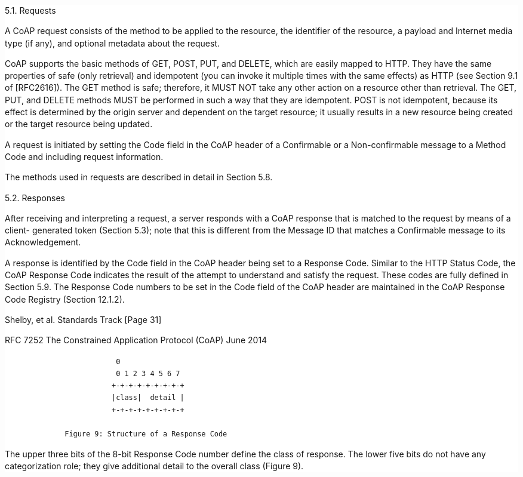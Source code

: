 5.1.  Requests

   A CoAP request consists of the method to be applied to the resource,
   the identifier of the resource, a payload and Internet media type (if
   any), and optional metadata about the request.

   CoAP supports the basic methods of GET, POST, PUT, and DELETE, which
   are easily mapped to HTTP.  They have the same properties of safe
   (only retrieval) and idempotent (you can invoke it multiple times
   with the same effects) as HTTP (see Section 9.1 of [RFC2616]).  The
   GET method is safe; therefore, it MUST NOT take any other action on a
   resource other than retrieval.  The GET, PUT, and DELETE methods MUST
   be performed in such a way that they are idempotent.  POST is not
   idempotent, because its effect is determined by the origin server and
   dependent on the target resource; it usually results in a new
   resource being created or the target resource being updated.

   A request is initiated by setting the Code field in the CoAP header
   of a Confirmable or a Non-confirmable message to a Method Code and
   including request information.

   The methods used in requests are described in detail in Section 5.8.

5.2.  Responses

   After receiving and interpreting a request, a server responds with a
   CoAP response that is matched to the request by means of a client-
   generated token (Section 5.3); note that this is different from the
   Message ID that matches a Confirmable message to its Acknowledgement.

   A response is identified by the Code field in the CoAP header being
   set to a Response Code.  Similar to the HTTP Status Code, the CoAP
   Response Code indicates the result of the attempt to understand and
   satisfy the request.  These codes are fully defined in Section 5.9.
   The Response Code numbers to be set in the Code field of the CoAP
   header are maintained in the CoAP Response Code Registry
   (Section 12.1.2).





Shelby, et al.               Standards Track                   [Page 31]

RFC 7252       The Constrained Application Protocol (CoAP)     June 2014


                              0
                              0 1 2 3 4 5 6 7
                             +-+-+-+-+-+-+-+-+
                             |class|  detail |
                             +-+-+-+-+-+-+-+-+

                  Figure 9: Structure of a Response Code

   The upper three bits of the 8-bit Response Code number define the
   class of response.  The lower five bits do not have any
   categorization role; they give additional detail to the overall class
   (Figure 9).
